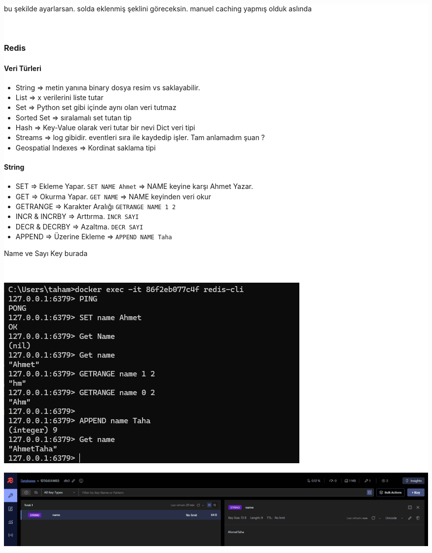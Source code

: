 bu şekilde ayarlarsan. solda eklenmiş şeklini göreceksin. manuel caching yapmış olduk aslında

<br>



### Redis

#### Veri Türleri

* String => metin yanına binary dosya resim vs saklayabilir.
* List => x verilerini liste tutar
* Set => Python set gibi içinde aynı olan veri tutmaz
* Sorted Set => sıralamalı set tutan tip
* Hash => Key-Value olarak veri tutar bir nevi Dict veri tipi
* Streams => log gibidir. eventleri sıra ile kaydedip işler. Tam anlamadım şuan ?
* Geospatial Indexes => Kordinat saklama tipi


#### String

* SET => Ekleme Yapar. `SET NAME Ahmet` => NAME keyine karşı Ahmet Yazar.
* GET => Okurma Yapar. `GET NAME` => NAME keyinden veri okur
* GETRANGE => Karakter Aralığı `GETRANGE NAME 1 2` 
* INCR & INCRBY => Arttırma. `INCR SAYI`
* DECR & DECRBY => Azaltma. `DECR SAYI`
* APPEND => Üzerine Ekleme => `APPEND NAME Taha`

Name ve Sayı Key burada

<br>

![alt text](image-8.png)

![alt text](image-9.png)
